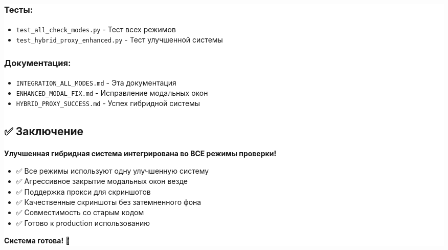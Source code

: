 ### Тесты:
- `test_all_check_modes.py` - Тест всех режимов
- `test_hybrid_proxy_enhanced.py` - Тест улучшенной системы

### Документация:
- `INTEGRATION_ALL_MODES.md` - Эта документация
- `ENHANCED_MODAL_FIX.md` - Исправление модальных окон
- `HYBRID_PROXY_SUCCESS.md` - Успех гибридной системы

## ✅ Заключение

**Улучшенная гибридная система интегрирована во ВСЕ режимы проверки!**

- ✅ Все режимы используют одну улучшенную систему
- ✅ Агрессивное закрытие модальных окон везде
- ✅ Поддержка прокси для скриншотов
- ✅ Качественные скриншоты без затемненного фона
- ✅ Совместимость со старым кодом
- ✅ Готово к production использованию

**Система готова!** 🎯



